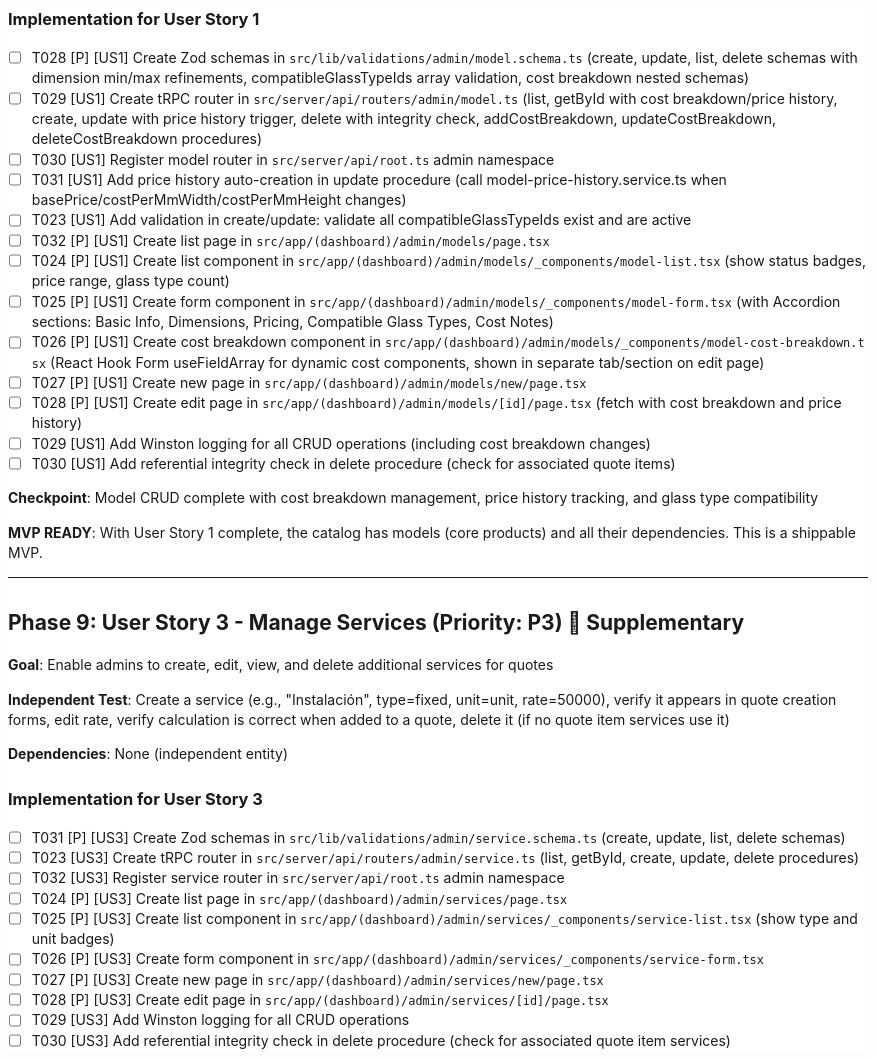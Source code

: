 ### Implementation for User Story 1

- [ ] T028 [P] [US1] Create Zod schemas in `src/lib/validations/admin/model.schema.ts` (create, update, list, delete schemas with dimension min/max refinements, compatibleGlassTypeIds array validation, cost breakdown nested schemas)
- [ ] T029 [US1] Create tRPC router in `src/server/api/routers/admin/model.ts` (list, getById with cost breakdown/price history, create, update with price history trigger, delete with integrity check, addCostBreakdown, updateCostBreakdown, deleteCostBreakdown procedures)
- [ ] T030 [US1] Register model router in `src/server/api/root.ts` admin namespace
- [ ] T031 [US1] Add price history auto-creation in update procedure (call model-price-history.service.ts when basePrice/costPerMmWidth/costPerMmHeight changes)
- [ ] T023 [US1] Add validation in create/update: validate all compatibleGlassTypeIds exist and are active
- [ ] T032 [P] [US1] Create list page in `src/app/(dashboard)/admin/models/page.tsx`
- [ ] T024 [P] [US1] Create list component in `src/app/(dashboard)/admin/models/_components/model-list.tsx` (show status badges, price range, glass type count)
- [ ] T025 [P] [US1] Create form component in `src/app/(dashboard)/admin/models/_components/model-form.tsx` (with Accordion sections: Basic Info, Dimensions, Pricing, Compatible Glass Types, Cost Notes)
- [ ] T026 [P] [US1] Create cost breakdown component in `src/app/(dashboard)/admin/models/_components/model-cost-breakdown.tsx` (React Hook Form useFieldArray for dynamic cost components, shown in separate tab/section on edit page)
- [ ] T027 [P] [US1] Create new page in `src/app/(dashboard)/admin/models/new/page.tsx`
- [ ] T028 [P] [US1] Create edit page in `src/app/(dashboard)/admin/models/[id]/page.tsx` (fetch with cost breakdown and price history)
- [ ] T029 [US1] Add Winston logging for all CRUD operations (including cost breakdown changes)
- [ ] T030 [US1] Add referential integrity check in delete procedure (check for associated quote items)

**Checkpoint**: Model CRUD complete with cost breakdown management, price history tracking, and glass type compatibility

**MVP READY**: With User Story 1 complete, the catalog has models (core products) and all their dependencies. This is a shippable MVP.

---

## Phase 9: User Story 3 - Manage Services (Priority: P3) 🎯 Supplementary

**Goal**: Enable admins to create, edit, view, and delete additional services for quotes

**Independent Test**: Create a service (e.g., "Instalación", type=fixed, unit=unit, rate=50000), verify it appears in quote creation forms, edit rate, verify calculation is correct when added to a quote, delete it (if no quote item services use it)

**Dependencies**: None (independent entity)

### Implementation for User Story 3

- [ ] T031 [P] [US3] Create Zod schemas in `src/lib/validations/admin/service.schema.ts` (create, update, list, delete schemas)
- [ ] T023 [US3] Create tRPC router in `src/server/api/routers/admin/service.ts` (list, getById, create, update, delete procedures)
- [ ] T032 [US3] Register service router in `src/server/api/root.ts` admin namespace
- [ ] T024 [P] [US3] Create list page in `src/app/(dashboard)/admin/services/page.tsx`
- [ ] T025 [P] [US3] Create list component in `src/app/(dashboard)/admin/services/_components/service-list.tsx` (show type and unit badges)
- [ ] T026 [P] [US3] Create form component in `src/app/(dashboard)/admin/services/_components/service-form.tsx`
- [ ] T027 [P] [US3] Create new page in `src/app/(dashboard)/admin/services/new/page.tsx`
- [ ] T028 [P] [US3] Create edit page in `src/app/(dashboard)/admin/services/[id]/page.tsx`
- [ ] T029 [US3] Add Winston logging for all CRUD operations
- [ ] T030 [US3] Add referential integrity check in delete procedure (check for associated quote item services)
